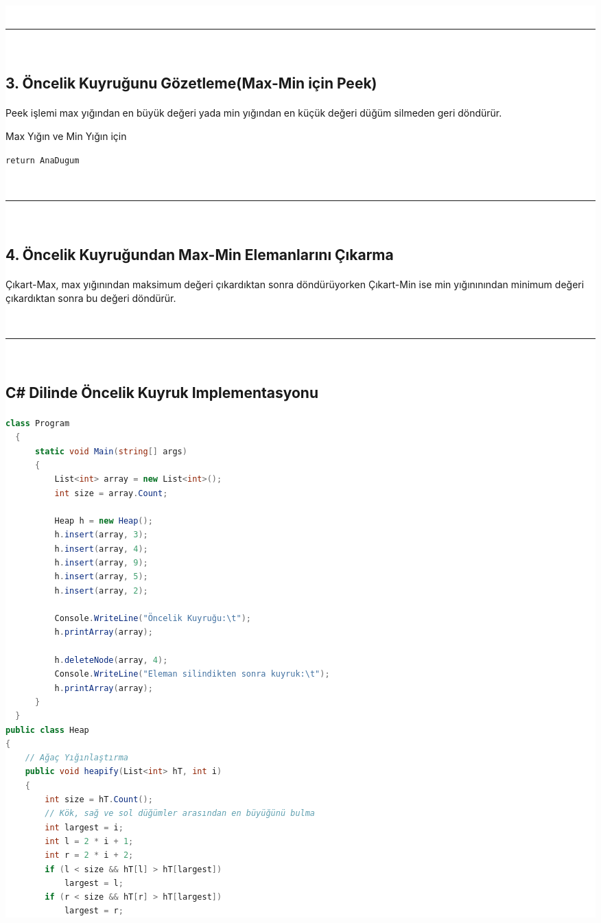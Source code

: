 &nbsp;
<hr>
&nbsp;

## 3. Öncelik Kuyruğunu Gözetleme(Max-Min için Peek)

Peek işlemi max yığından en büyük değeri yada min yığından en küçük değeri düğüm silmeden geri döndürür.

Max Yığın ve Min Yığın için

`return AnaDugum`

&nbsp;
<hr>
&nbsp;

## 4. Öncelik Kuyruğundan Max-Min Elemanlarını Çıkarma

Çıkart-Max, max yığınından maksimum değeri çıkardıktan sonra döndürüyorken Çıkart-Min ise min yığınınından minimum değeri çıkardıktan sonra bu değeri döndürür.

&nbsp;
<hr>
&nbsp;

## C# Dilinde Öncelik Kuyruk Implementasyonu

```cs
class Program
  {
      static void Main(string[] args)
      {
          List<int> array = new List<int>();
          int size = array.Count;

          Heap h = new Heap();
          h.insert(array, 3);
          h.insert(array, 4);
          h.insert(array, 9);
          h.insert(array, 5);
          h.insert(array, 2);

          Console.WriteLine("Öncelik Kuyruğu:\t");
          h.printArray(array);

          h.deleteNode(array, 4);
          Console.WriteLine("Eleman silindikten sonra kuyruk:\t");
          h.printArray(array);
      }
  }
public class Heap
{
    // Ağaç Yığınlaştırma
    public void heapify(List<int> hT, int i)
    {
        int size = hT.Count();
        // Kök, sağ ve sol düğümler arasından en büyüğünü bulma
        int largest = i;
        int l = 2 * i + 1;
        int r = 2 * i + 2;
        if (l < size && hT[l] > hT[largest])
            largest = l;
        if (r < size && hT[r] > hT[largest])
            largest = r;
```